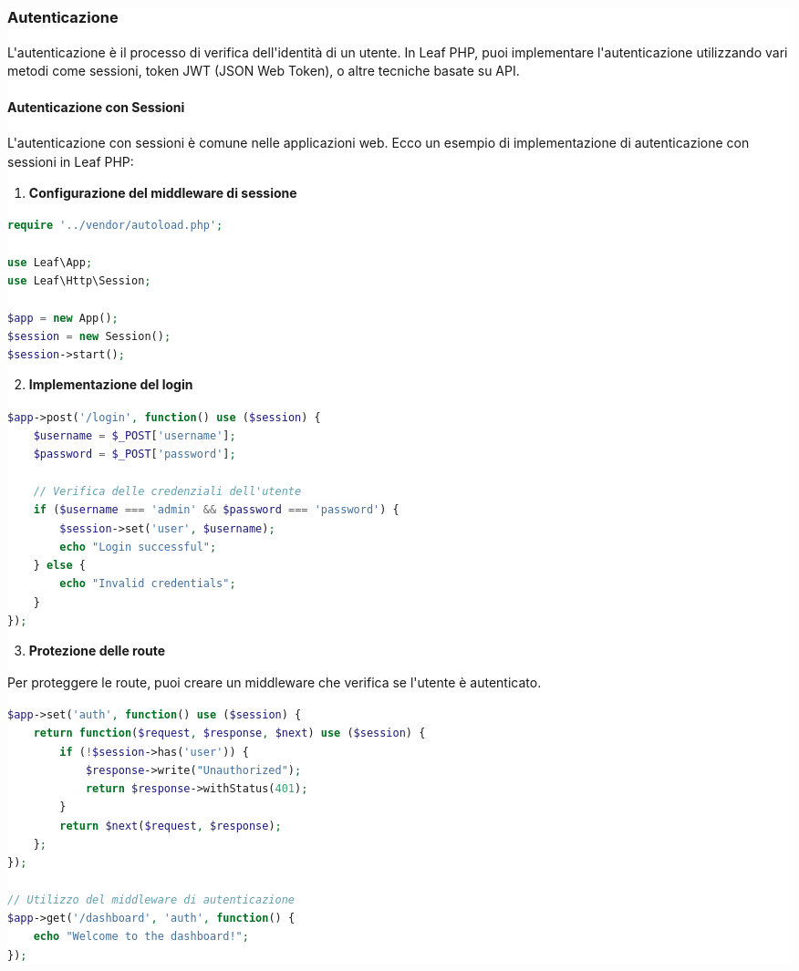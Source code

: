 ### Autenticazione

L'autenticazione è il processo di verifica dell'identità di un utente. In Leaf PHP, puoi implementare l'autenticazione utilizzando vari metodi come sessioni, token JWT (JSON Web Token), o altre tecniche basate su API.

#### Autenticazione con Sessioni

L'autenticazione con sessioni è comune nelle applicazioni web. Ecco un esempio di implementazione di autenticazione con sessioni in Leaf PHP:

1. **Configurazione del middleware di sessione**

```php
require '../vendor/autoload.php';

use Leaf\App;
use Leaf\Http\Session;

$app = new App();
$session = new Session();
$session->start();
```

2. **Implementazione del login**

```php
$app->post('/login', function() use ($session) {
    $username = $_POST['username'];
    $password = $_POST['password'];

    // Verifica delle credenziali dell'utente
    if ($username === 'admin' && $password === 'password') {
        $session->set('user', $username);
        echo "Login successful";
    } else {
        echo "Invalid credentials";
    }
});
```

3. **Protezione delle route**

Per proteggere le route, puoi creare un middleware che verifica se l'utente è autenticato.

```php
$app->set('auth', function() use ($session) {
    return function($request, $response, $next) use ($session) {
        if (!$session->has('user')) {
            $response->write("Unauthorized");
            return $response->withStatus(401);
        }
        return $next($request, $response);
    };
});

// Utilizzo del middleware di autenticazione
$app->get('/dashboard', 'auth', function() {
    echo "Welcome to the dashboard!";
});
```
